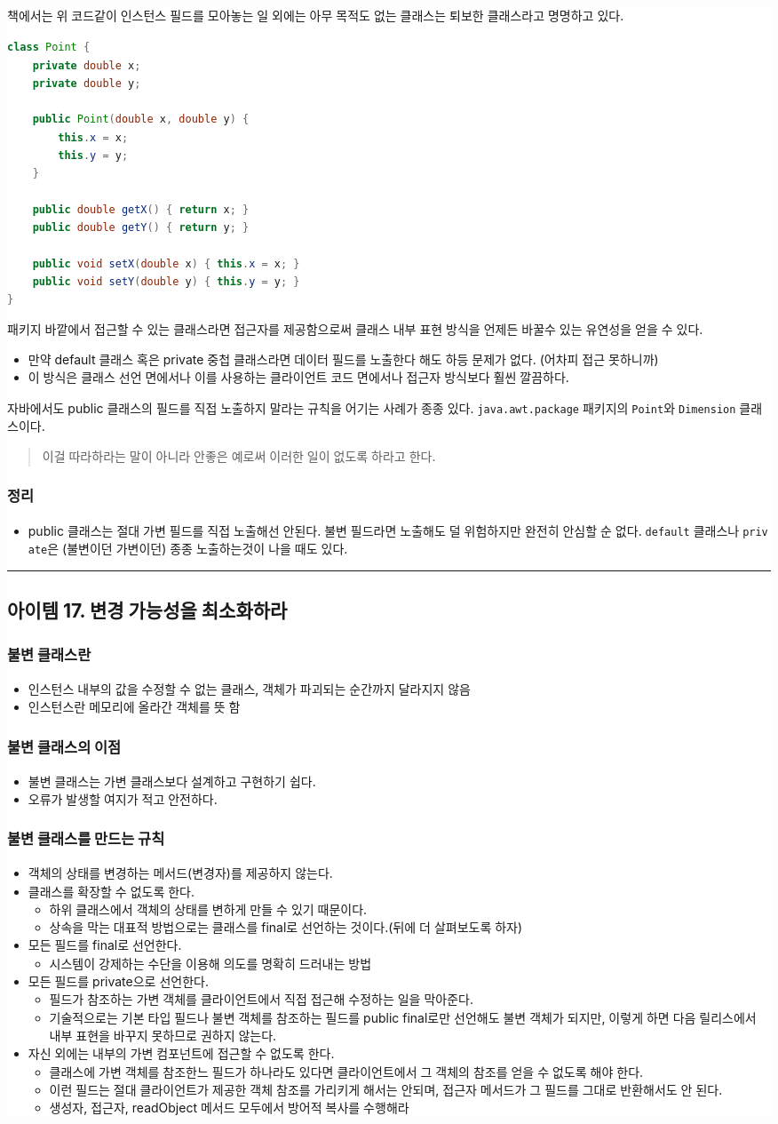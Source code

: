 책에서는 위 코드같이 인스턴스 필드를 모아놓는 일 외에는 아무 목적도 없는 클래스는 퇴보한 클래스라고 명명하고 있다.

```java
class Point {
    private double x;
    private double y;

    public Point(double x, double y) {
        this.x = x;
        this.y = y;
    }

    public double getX() { return x; }
    public double getY() { return y; }

    public void setX(double x) { this.x = x; }
    public void setY(double y) { this.y = y; }
}
```

패키지 바깥에서 접근할 수 있는 클래스라면 접근자를 제공함으로써 클래스 내부 표현 방식을 언제든 바꿀수 있는 유연성을 얻을 수 있다.

- 만약 default 클래스 혹은 private 중첩 클래스라면 데이터 필드를 노출한다 해도 하등 문제가 없다. (어차피 접근 못하니까)
- 이 방식은 클래스 선언 면에서나 이를 사용하는 클라이언트 코드 면에서나 접근자 방식보다 훨씬 깔끔하다.

자바에서도 public 클래스의 필드를 직접 노출하지 말라는 규칙을 어기는 사례가 종종 있다.
`java.awt.package` 패키지의 `Point`와 `Dimension` 클래스이다.

> 이걸 따라하라는 말이 아니라 안좋은 예로써 이러한 일이 없도록 하라고 한다.
> 

### 정리

- public 클래스는 절대 가변 필드를 직접 노출해선 안된다. 불변 필드라면 노출해도 덜 위험하지만 완전히 안심할 순 없다. `default` 클래스나 `private`은 (불변이던 가변이던) 종종 노출하는것이 나을 때도 있다.

---

## 아이템 17. 변경 가능성을 최소화하라

### 불변 클래스란

- 인스턴스 내부의 값을 수정할 수 없는 클래스, 객체가 파괴되는 순간까지 달라지지 않음
- 인스턴스란 메모리에 올라간 객체를 뜻 함

### 불변 클래스의 이점

- 불변 클래스는 가변 클래스보다 설계하고 구현하기 쉽다.
- 오류가 발생할 여지가 적고 안전하다.

### 불변 클래스를 만드는 규칙

- 객체의 상태를 변경하는 메서드(변경자)를 제공하지 않는다.
- 클래스를 확장할 수 없도록 한다.
    - 하위 클래스에서 객체의 상태를 변하게 만들 수 있기 때문이다.
    - 상속을 막는 대표적 방법으로는 클래스를 final로 선언하는 것이다.(뒤에 더 살펴보도록 하자)
- 모든 필드를 final로 선언한다.
    - 시스템이 강제하는 수단을 이용해 의도를 명확히 드러내는 방법
- 모든 필드를 private으로 선언한다.
    - 필드가 참조하는 가변 객체를 클라이언트에서 직접 접근해 수정하는 일을 막아준다.
    - 기술적으로는 기본 타입 필드나 불변 객체를 참조하는 필드를 public final로만 선언해도 불변 객체가 되지만, 이렇게 하면 다음 릴리스에서 내부 표현을 바꾸지 못하므로 권하지 않는다.
- 자신 외에는 내부의 가변 컴포넌트에 접근할 수 없도록 한다.
    - 클래스에 가변 객체를 참조한느 필드가 하나라도 있다면 클라이언트에서 그 객체의 참조를 얻을 수 없도록 해야 한다.
    - 이런 필드는 절대 클라이언트가 제공한 객체 참조를 가리키게 해서는 안되며, 접근자 메서드가 그 필드를 그대로 반환해서도 안 된다.
    - 생성자, 접근자, readObject 메서드 모두에서 방어적 복사를 수행해라
